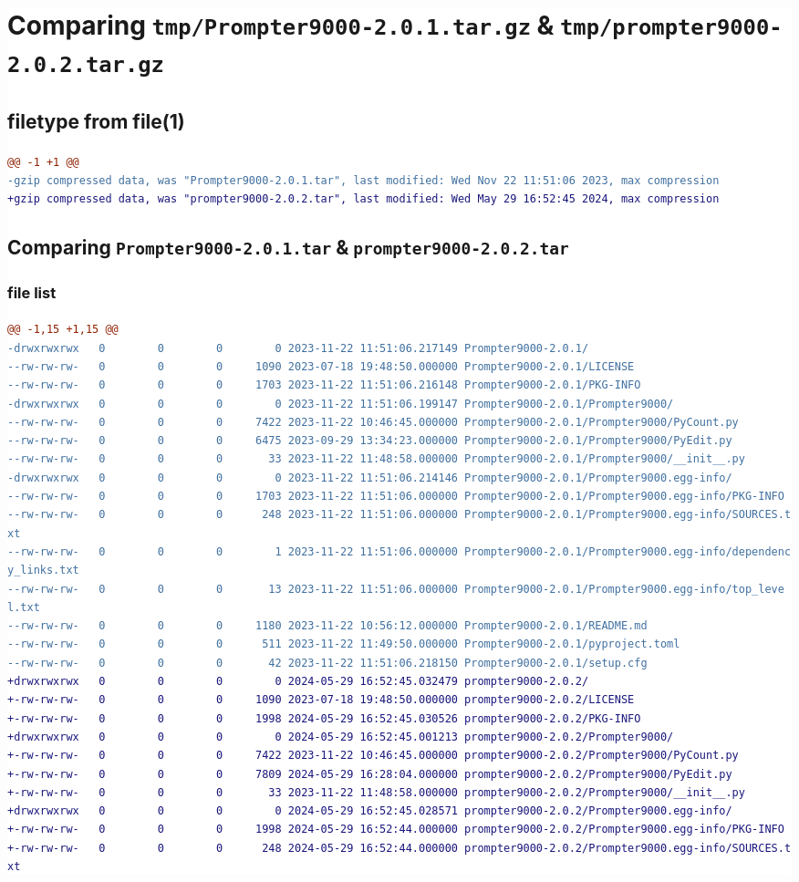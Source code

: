 # Comparing `tmp/Prompter9000-2.0.1.tar.gz` & `tmp/prompter9000-2.0.2.tar.gz`

## filetype from file(1)

```diff
@@ -1 +1 @@
-gzip compressed data, was "Prompter9000-2.0.1.tar", last modified: Wed Nov 22 11:51:06 2023, max compression
+gzip compressed data, was "prompter9000-2.0.2.tar", last modified: Wed May 29 16:52:45 2024, max compression
```

## Comparing `Prompter9000-2.0.1.tar` & `prompter9000-2.0.2.tar`

### file list

```diff
@@ -1,15 +1,15 @@
-drwxrwxrwx   0        0        0        0 2023-11-22 11:51:06.217149 Prompter9000-2.0.1/
--rw-rw-rw-   0        0        0     1090 2023-07-18 19:48:50.000000 Prompter9000-2.0.1/LICENSE
--rw-rw-rw-   0        0        0     1703 2023-11-22 11:51:06.216148 Prompter9000-2.0.1/PKG-INFO
-drwxrwxrwx   0        0        0        0 2023-11-22 11:51:06.199147 Prompter9000-2.0.1/Prompter9000/
--rw-rw-rw-   0        0        0     7422 2023-11-22 10:46:45.000000 Prompter9000-2.0.1/Prompter9000/PyCount.py
--rw-rw-rw-   0        0        0     6475 2023-09-29 13:34:23.000000 Prompter9000-2.0.1/Prompter9000/PyEdit.py
--rw-rw-rw-   0        0        0       33 2023-11-22 11:48:58.000000 Prompter9000-2.0.1/Prompter9000/__init__.py
-drwxrwxrwx   0        0        0        0 2023-11-22 11:51:06.214146 Prompter9000-2.0.1/Prompter9000.egg-info/
--rw-rw-rw-   0        0        0     1703 2023-11-22 11:51:06.000000 Prompter9000-2.0.1/Prompter9000.egg-info/PKG-INFO
--rw-rw-rw-   0        0        0      248 2023-11-22 11:51:06.000000 Prompter9000-2.0.1/Prompter9000.egg-info/SOURCES.txt
--rw-rw-rw-   0        0        0        1 2023-11-22 11:51:06.000000 Prompter9000-2.0.1/Prompter9000.egg-info/dependency_links.txt
--rw-rw-rw-   0        0        0       13 2023-11-22 11:51:06.000000 Prompter9000-2.0.1/Prompter9000.egg-info/top_level.txt
--rw-rw-rw-   0        0        0     1180 2023-11-22 10:56:12.000000 Prompter9000-2.0.1/README.md
--rw-rw-rw-   0        0        0      511 2023-11-22 11:49:50.000000 Prompter9000-2.0.1/pyproject.toml
--rw-rw-rw-   0        0        0       42 2023-11-22 11:51:06.218150 Prompter9000-2.0.1/setup.cfg
+drwxrwxrwx   0        0        0        0 2024-05-29 16:52:45.032479 prompter9000-2.0.2/
+-rw-rw-rw-   0        0        0     1090 2023-07-18 19:48:50.000000 prompter9000-2.0.2/LICENSE
+-rw-rw-rw-   0        0        0     1998 2024-05-29 16:52:45.030526 prompter9000-2.0.2/PKG-INFO
+drwxrwxrwx   0        0        0        0 2024-05-29 16:52:45.001213 prompter9000-2.0.2/Prompter9000/
+-rw-rw-rw-   0        0        0     7422 2023-11-22 10:46:45.000000 prompter9000-2.0.2/Prompter9000/PyCount.py
+-rw-rw-rw-   0        0        0     7809 2024-05-29 16:28:04.000000 prompter9000-2.0.2/Prompter9000/PyEdit.py
+-rw-rw-rw-   0        0        0       33 2023-11-22 11:48:58.000000 prompter9000-2.0.2/Prompter9000/__init__.py
+drwxrwxrwx   0        0        0        0 2024-05-29 16:52:45.028571 prompter9000-2.0.2/Prompter9000.egg-info/
+-rw-rw-rw-   0        0        0     1998 2024-05-29 16:52:44.000000 prompter9000-2.0.2/Prompter9000.egg-info/PKG-INFO
+-rw-rw-rw-   0        0        0      248 2024-05-29 16:52:44.000000 prompter9000-2.0.2/Prompter9000.egg-info/SOURCES.txt
```